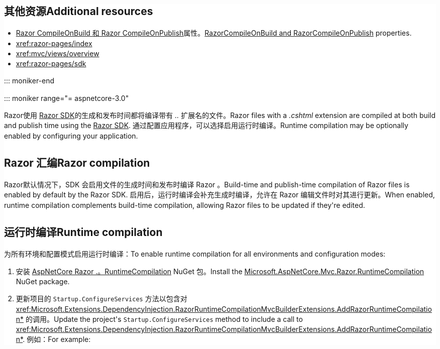 ## <a name="additional-resources"></a><span data-ttu-id="21a65-150">其他资源</span><span class="sxs-lookup"><span data-stu-id="21a65-150">Additional resources</span></span>

* <span data-ttu-id="21a65-151">[ Razor CompileOnBuild 和 Razor CompileOnPublish](xref:razor-pages/sdk#properties)属性。</span><span class="sxs-lookup"><span data-stu-id="21a65-151">[RazorCompileOnBuild and RazorCompileOnPublish](xref:razor-pages/sdk#properties) properties.</span></span>
* <xref:razor-pages/index>
* <xref:mvc/views/overview>
* <xref:razor-pages/sdk>

::: moniker-end

::: moniker range="= aspnetcore-3.0"

<span data-ttu-id="21a65-152">Razor使用 [ Razor SDK](xref:razor-pages/sdk)的生成和发布时间都将编译带有 *..* 扩展名的文件。</span><span class="sxs-lookup"><span data-stu-id="21a65-152">Razor files with a *.cshtml* extension are compiled at both build and publish time using the [Razor SDK](xref:razor-pages/sdk).</span></span> <span data-ttu-id="21a65-153">通过配置应用程序，可以选择启用运行时编译。</span><span class="sxs-lookup"><span data-stu-id="21a65-153">Runtime compilation may be optionally enabled by configuring your application.</span></span>

## <a name="razor-compilation"></a><span data-ttu-id="21a65-154">Razor 汇编</span><span class="sxs-lookup"><span data-stu-id="21a65-154">Razor compilation</span></span>

<span data-ttu-id="21a65-155">Razor默认情况下，SDK 会启用文件的生成时间和发布时编译 Razor 。</span><span class="sxs-lookup"><span data-stu-id="21a65-155">Build-time and publish-time compilation of Razor files is enabled by default by the Razor SDK.</span></span> <span data-ttu-id="21a65-156">启用后，运行时编译会补充生成时编译，允许在 Razor 编辑文件时对其进行更新。</span><span class="sxs-lookup"><span data-stu-id="21a65-156">When enabled, runtime compilation complements build-time compilation, allowing Razor files to be updated if they're edited.</span></span>

## <a name="runtime-compilation"></a><span data-ttu-id="21a65-157">运行时编译</span><span class="sxs-lookup"><span data-stu-id="21a65-157">Runtime compilation</span></span>

<span data-ttu-id="21a65-158">为所有环境和配置模式启用运行时编译：</span><span class="sxs-lookup"><span data-stu-id="21a65-158">To enable runtime compilation for all environments and configuration modes:</span></span>

1. <span data-ttu-id="21a65-159">安装 [AspNetCore Razor .。RuntimeCompilation](https://www.nuget.org/packages/Microsoft.AspNetCore.Mvc.Razor.RuntimeCompilation/) NuGet 包。</span><span class="sxs-lookup"><span data-stu-id="21a65-159">Install the [Microsoft.AspNetCore.Mvc.Razor.RuntimeCompilation](https://www.nuget.org/packages/Microsoft.AspNetCore.Mvc.Razor.RuntimeCompilation/) NuGet package.</span></span>

1. <span data-ttu-id="21a65-160">更新项目的 `Startup.ConfigureServices` 方法以包含对 <xref:Microsoft.Extensions.DependencyInjection.RazorRuntimeCompilationMvcBuilderExtensions.AddRazorRuntimeCompilation*> 的调用。</span><span class="sxs-lookup"><span data-stu-id="21a65-160">Update the project's `Startup.ConfigureServices` method to include a call to <xref:Microsoft.Extensions.DependencyInjection.RazorRuntimeCompilationMvcBuilderExtensions.AddRazorRuntimeCompilation*>.</span></span> <span data-ttu-id="21a65-161">例如：</span><span class="sxs-lookup"><span data-stu-id="21a65-161">For example:</span></span>
